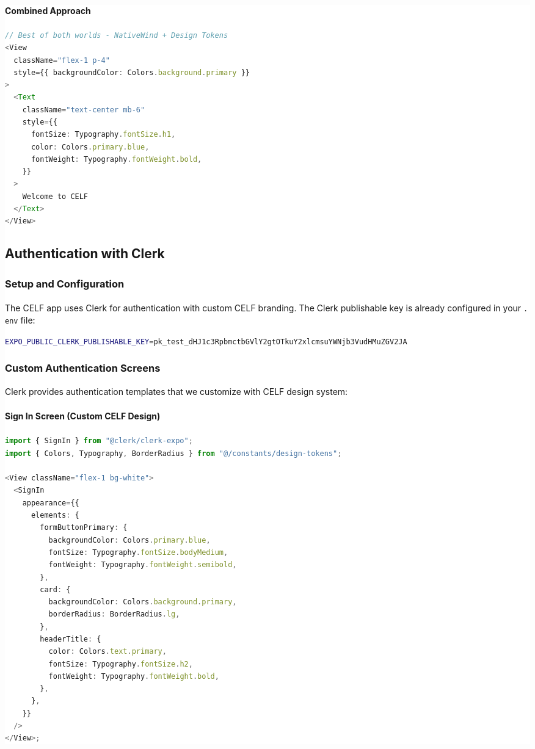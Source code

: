 #### Combined Approach

```typescript
// Best of both worlds - NativeWind + Design Tokens
<View
  className="flex-1 p-4"
  style={{ backgroundColor: Colors.background.primary }}
>
  <Text
    className="text-center mb-6"
    style={{
      fontSize: Typography.fontSize.h1,
      color: Colors.primary.blue,
      fontWeight: Typography.fontWeight.bold,
    }}
  >
    Welcome to CELF
  </Text>
</View>
```

## Authentication with Clerk

### Setup and Configuration

The CELF app uses Clerk for authentication with custom CELF branding. The Clerk publishable key is already configured in your `.env` file:

```bash
EXPO_PUBLIC_CLERK_PUBLISHABLE_KEY=pk_test_dHJ1c3RpbmctbGVlY2gtOTkuY2xlcmsuYWNjb3VudHMuZGV2JA
```

### Custom Authentication Screens

Clerk provides authentication templates that we customize with CELF design system:

#### Sign In Screen (Custom CELF Design)

```typescript
import { SignIn } from "@clerk/clerk-expo";
import { Colors, Typography, BorderRadius } from "@/constants/design-tokens";

<View className="flex-1 bg-white">
  <SignIn
    appearance={{
      elements: {
        formButtonPrimary: {
          backgroundColor: Colors.primary.blue,
          fontSize: Typography.fontSize.bodyMedium,
          fontWeight: Typography.fontWeight.semibold,
        },
        card: {
          backgroundColor: Colors.background.primary,
          borderRadius: BorderRadius.lg,
        },
        headerTitle: {
          color: Colors.text.primary,
          fontSize: Typography.fontSize.h2,
          fontWeight: Typography.fontWeight.bold,
        },
      },
    }}
  />
</View>;
```
